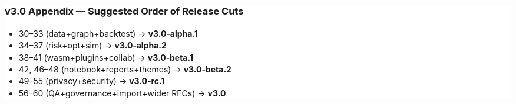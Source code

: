 
### v3.0 Appendix — Suggested Order of Release Cuts
- 30–33 (data+graph+backtest) → **v3.0‑alpha.1**
- 34–37 (risk+opt+sim) → **v3.0‑alpha.2**
- 38–41 (wasm+plugins+collab) → **v3.0‑beta.1**
- 42, 46–48 (notebook+reports+themes) → **v3.0‑beta.2**
- 49–55 (privacy+security) → **v3.0‑rc.1**
- 56–60 (QA+governance+import+wider RFCs) → **v3.0**